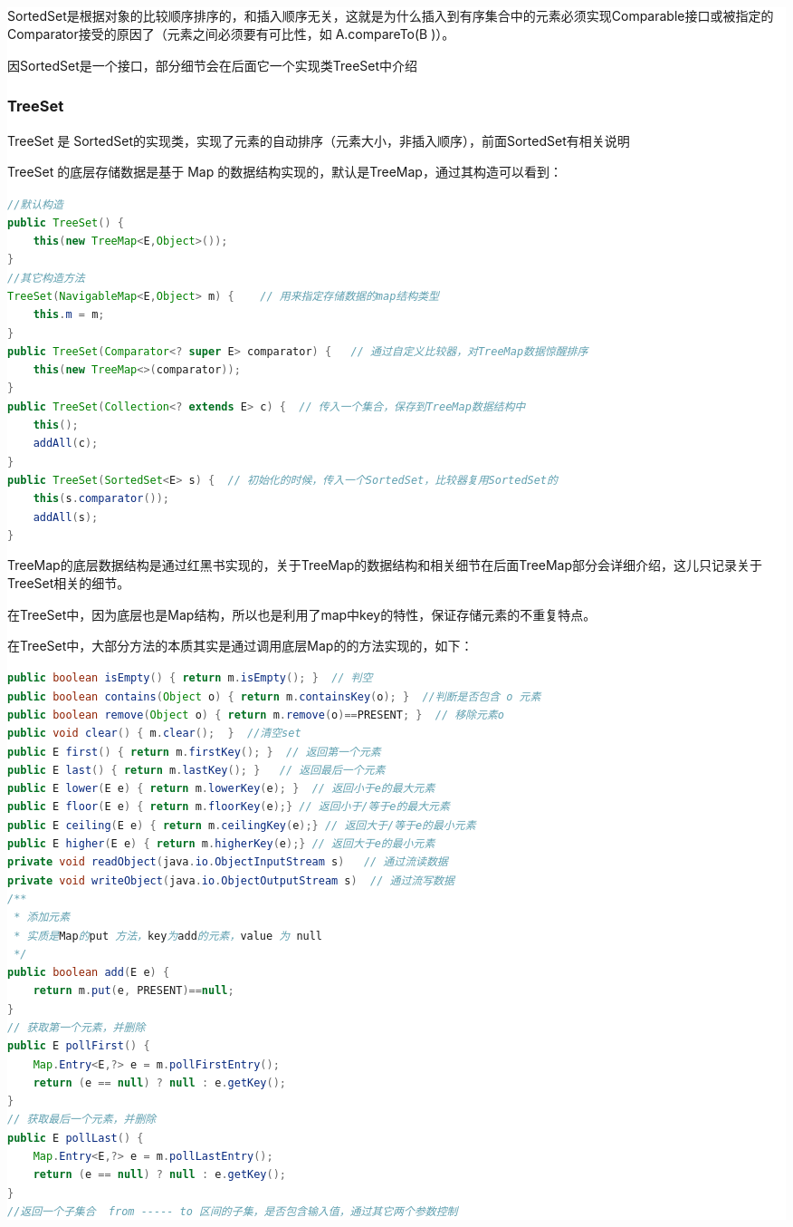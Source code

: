 SortedSet是根据对象的比较顺序排序的，和插入顺序无关，这就是为什么插入到有序集合中的元素必须实现Comparable接口或被指定的Comparator接受的原因了（元素之间必须要有可比性，如 A.compareTo(B )）。

因SortedSet是一个接口，部分细节会在后面它一个实现类TreeSet中介绍

### TreeSet
TreeSet 是 SortedSet的实现类，实现了元素的自动排序（元素大小，非插入顺序），前面SortedSet有相关说明

TreeSet 的底层存储数据是基于 Map 的数据结构实现的，默认是TreeMap，通过其构造可以看到：
```java
//默认构造
public TreeSet() {
    this(new TreeMap<E,Object>());
}
//其它构造方法
TreeSet(NavigableMap<E,Object> m) {    // 用来指定存储数据的map结构类型
    this.m = m;
}
public TreeSet(Comparator<? super E> comparator) {   // 通过自定义比较器，对TreeMap数据惊醒排序
    this(new TreeMap<>(comparator));
}
public TreeSet(Collection<? extends E> c) {  // 传入一个集合，保存到TreeMap数据结构中
    this();
    addAll(c);
}
public TreeSet(SortedSet<E> s) {  // 初始化的时候，传入一个SortedSet，比较器复用SortedSet的
    this(s.comparator());
    addAll(s);
}
```
TreeMap的底层数据结构是通过红黑书实现的，关于TreeMap的数据结构和相关细节在后面TreeMap部分会详细介绍，这儿只记录关于TreeSet相关的细节。

在TreeSet中，因为底层也是Map结构，所以也是利用了map中key的特性，保证存储元素的不重复特点。

在TreeSet中，大部分方法的本质其实是通过调用底层Map的的方法实现的，如下：
```java
public boolean isEmpty() { return m.isEmpty(); }  // 判空
public boolean contains(Object o) { return m.containsKey(o); }  //判断是否包含 o 元素
public boolean remove(Object o) { return m.remove(o)==PRESENT; }  // 移除元素o
public void clear() { m.clear();  }  //清空set
public E first() { return m.firstKey(); }  // 返回第一个元素
public E last() { return m.lastKey(); }   // 返回最后一个元素
public E lower(E e) { return m.lowerKey(e); }  // 返回小于e的最大元素
public E floor(E e) { return m.floorKey(e);} // 返回小于/等于e的最大元素
public E ceiling(E e) { return m.ceilingKey(e);} // 返回大于/等于e的最小元素
public E higher(E e) { return m.higherKey(e);} // 返回大于e的最小元素
private void readObject(java.io.ObjectInputStream s)   // 通过流读数据
private void writeObject(java.io.ObjectOutputStream s)  // 通过流写数据
/**
 * 添加元素  
 * 实质是Map的put 方法，key为add的元素，value 为 null
 */
public boolean add(E e) {    
    return m.put(e, PRESENT)==null;
}
// 获取第一个元素，并删除
public E pollFirst() {
    Map.Entry<E,?> e = m.pollFirstEntry();
    return (e == null) ? null : e.getKey();
}
// 获取最后一个元素，并删除
public E pollLast() {
    Map.Entry<E,?> e = m.pollLastEntry();
    return (e == null) ? null : e.getKey();
}
//返回一个子集合  from ----- to 区间的子集，是否包含输入值，通过其它两个参数控制
```